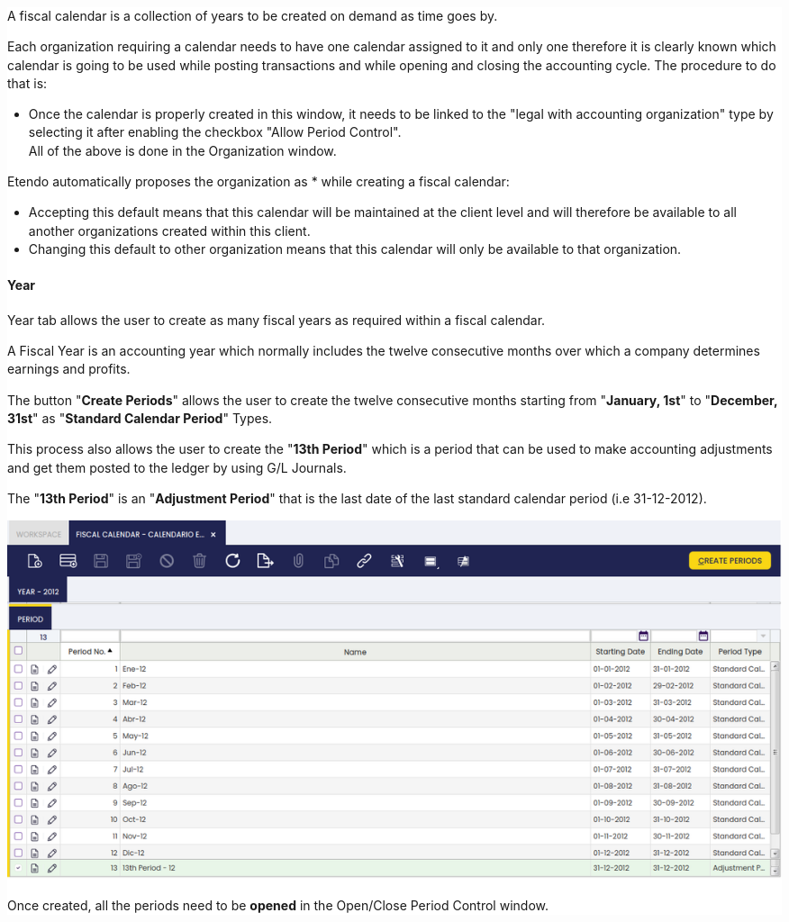 A fiscal calendar is a collection of years to be created on demand as time goes by.

Each organization requiring a calendar needs to have one calendar assigned to it and only one therefore it is clearly known which calendar is going to be used while posting transactions and while opening and closing the accounting cycle. The procedure to do that is:

-   Once the calendar is properly created in this window, it needs to be linked to the "legal with accounting organization" type by selecting it after enabling the checkbox "Allow Period Control".  
    All of the above is done in the Organization window.

Etendo automatically proposes the organization as \* while creating a fiscal calendar:

-   Accepting this default means that this calendar will be maintained at the client level and will therefore be available to all another organizations created within this client.
-   Changing this default to other organization means that this calendar will only be available to that organization.

#### Year

Year tab allows the user to create as many fiscal years as required within a fiscal calendar.

A Fiscal Year is an accounting year which normally includes the twelve consecutive months over which a company determines earnings and profits.

The button "**Create Periods**" allows the user to create the twelve consecutive months starting from "**January, 1st**" to "**December, 31st**" as "**Standard Calendar Period**" Types.

This process also allows the user to create the "**13th Period**" which is a period that can be used to make accounting adjustments and get them posted to the ledger by using G/L Journals.

The "**13th Period**" is an "**Adjustment Period**" that is the last date of the last standard calendar period (i.e 31-12-2012).

![](../../../../../assets/drive/1IGnqS8kOPXzV58VxzGjD3sBTUBWmgOtj.png)

Once created, all the periods need to be **opened** in the Open/Close Period Control window.

